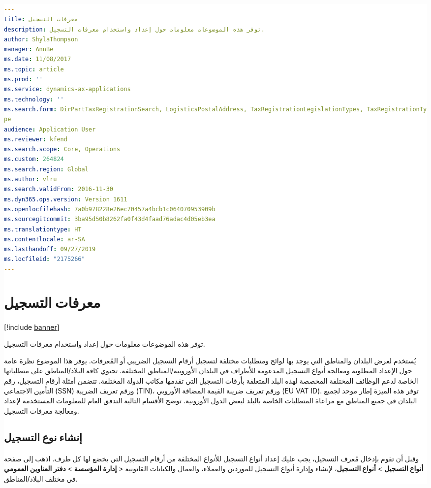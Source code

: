 ```yaml
---
title: ‏‫معرفات التسجيل
description: توفر هذه الموضوعات معلومات حول إعداد واستخدام معرفات التسجيل.
author: ShylaThompson
manager: AnnBe
ms.date: 11/08/2017
ms.topic: article
ms.prod: ''
ms.service: dynamics-ax-applications
ms.technology: ''
ms.search.form: DirPartTaxRegistrationSearch, LogisticsPostalAddress, TaxRegistrationLegislationTypes, TaxRegistrationType
audience: Application User
ms.reviewer: kfend
ms.search.scope: Core, Operations
ms.custom: 264824
ms.search.region: Global
ms.author: vlru
ms.search.validFrom: 2016-11-30
ms.dyn365.ops.version: Version 1611
ms.openlocfilehash: 7a0b978228e26ec70457a4bcb1c064070953909b
ms.sourcegitcommit: 3ba95d50b8262fa0f43d4faad76adac4d05eb3ea
ms.translationtype: HT
ms.contentlocale: ar-SA
ms.lasthandoff: 09/27/2019
ms.locfileid: "2175266"
---
```

# <a name="registration-ids"></a>‏‫معرفات التسجيل

[!include [banner](../includes/banner.md)]

توفر هذه الموضوعات معلومات حول إعداد واستخدام معرفات التسجيل.

يُستخدم لعرض البلدان والمناطق التي يوجد بها لوائح ومتطلبات مختلفة لتسجيل أرقام التسجيل الضريبي أو المُعرفات. يوفر هذا الموضوع نظرة عامة حول الإعداد المطلوبة ومعالجة أنواع التسجيل المدعومة للأطراف في البلدان الأوروبية/المناطق المختلفة. تحتوي كافة البلاد/المناطق على متطلباتها الخاصة لدعم الوظائف المختلفة المخصصة لهذه البلد المتعلقة بأرقات التسجيل التي تقدمها مكاتب الدولة المختلفة. تتضمن أمثلة أرقام التسجيل، رقم التأمين الاجتماعي (SSN) ورقم تعريف الضريبة (TIN)، ورقم تعريف ضريبة القيمة المضافة الأوروبي (EU VAT ID). توفر هذه الميزة إطار موحد لجميع البلدان في جميع المناطق مع مراعاة المتطلبات الخاصة بالبلد لبعض الدول الأوروبية. توضح الأقسام التالية التدفق العام للمعلومات المستخدمة لإعداد ومعالجة معرفات التسجيل.

## <a name="registration-type-creation"></a>إنشاء نوع التسجيل
وقبل أن تقوم بإدخال مُعرف التسجيل، يجب عليك إعداد أنواع التسجيل للأنواع المختلفة من أرقام التسجيل التي يخضع لها كل طرف. اذهب إلى صفحة **إدارة المؤسسة** &gt; **دفتر العناوين العمومي** &gt; **‎أنواع التسجيل** &gt; **أنواع التسجيل**، لإنشاء وإدارة أنواع التسجيل للموردين والعملاء، والعمال والكيانات القانونية في مختلف البلاد/المناطق.
